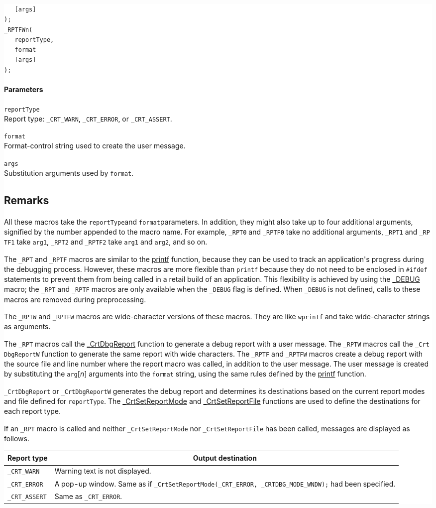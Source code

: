 ```  
   [args]  
);  
_RPTFWn(  
   reportType,  
   format   
   [args]  
);  
```  
  
#### Parameters  
 `reportType`  
 Report type: `_CRT_WARN`, `_CRT_ERROR`, or `_CRT_ASSERT`.  
  
 `format`  
 Format-control string used to create the user message.  
  
 `args`  
 Substitution arguments used by `format`.  
  
## Remarks  
 All these macros take the `reportType`and `format`parameters. In addition, they might also take up to four additional arguments, signified by the number appended to the macro name. For example, `_RPT0` and `_RPTF0` take no additional arguments, `_RPT1` and `_RPTF1` take `arg1`, `_RPT2` and `_RPTF2` take `arg1` and `arg2`, and so on.  
  
 The `_RPT` and `_RPTF` macros are similar to the [printf](../VS_csharp/printf--_printf_l--wprintf--_wprintf_l.md) function, because they can be used to track an application's progress during the debugging process. However, these macros are more flexible than `printf` because they do not need to be enclosed in `#ifdef` statements to prevent them from being called in a retail build of an application. This flexibility is achieved by using the [_DEBUG](../VS_csharp/_debug.md) macro; the `_RPT` and `_RPTF` macros are only available when the `_DEBUG` flag is defined. When `_DEBUG` is not defined, calls to these macros are removed during preprocessing.  
  
 The `_RPTW` and `_RPTFW` macros are wide-character versions of these macros. They are like `wprintf` and take wide-character strings as arguments.  
  
 The `_RPT` macros call the [_CrtDbgReport](../VS_csharp/_crtdbgreport--_crtdbgreportw.md) function to generate a debug report with a user message. The `_RPTW` macros call the `_CrtDbgReportW` function to generate the same report with wide characters. The `_RPTF` and `_RPTFW` macros create a debug report with the source file and line number where the report macro was called, in addition to the user message. The user message is created by substituting the `arg`[*n*] arguments into the `format` string, using the same rules defined by the [printf](../VS_csharp/printf--_printf_l--wprintf--_wprintf_l.md) function.  
  
 `_CrtDbgReport` or `_CrtDbgReportW` generates the debug report and determines its destinations based on the current report modes and file defined for `reportType`. The [_CrtSetReportMode](../VS_csharp/_crtsetreportmode.md) and [_CrtSetReportFile](../VS_csharp/_crtsetreportfile.md) functions are used to define the destinations for each report type.  
  
 If an `_RPT` macro is called and neither `_CrtSetReportMode` nor `_CrtSetReportFile` has been called, messages are displayed as follows.  
  
|Report type|Output destination|  
|-----------------|------------------------|  
|`_CRT_WARN`|Warning text is not displayed.|  
|`_CRT_ERROR`|A pop-up window. Same as if `_CrtSetReportMode(_CRT_ERROR, _CRTDBG_MODE_WNDW);` had been specified.|  
|`_CRT_ASSERT`|Same as `_CRT_ERROR`.|  
  
